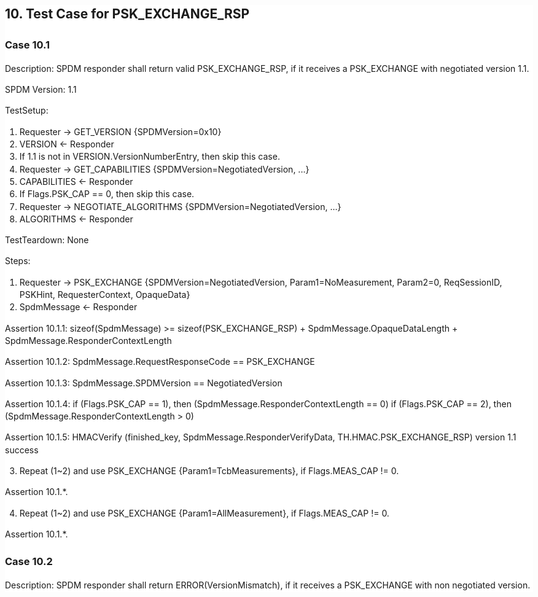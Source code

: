## 10. Test Case for PSK_EXCHANGE_RSP

### Case 10.1

Description: SPDM responder shall return valid PSK_EXCHANGE_RSP, if it receives a PSK_EXCHANGE with negotiated version 1.1.

SPDM Version: 1.1

TestSetup:
1. Requester -> GET_VERSION {SPDMVersion=0x10}
2. VERSION <- Responder
3. If 1.1 is not in VERSION.VersionNumberEntry, then skip this case.
4. Requester -> GET_CAPABILITIES {SPDMVersion=NegotiatedVersion, ...}
5. CAPABILITIES <- Responder
6. If Flags.PSK_CAP == 0, then skip this case.
7. Requester -> NEGOTIATE_ALGORITHMS {SPDMVersion=NegotiatedVersion, ...}
8. ALGORITHMS <- Responder

TestTeardown: None

Steps:
1. Requester -> PSK_EXCHANGE {SPDMVersion=NegotiatedVersion, Param1=NoMeasurement, Param2=0, ReqSessionID, PSKHint, RequesterContext, OpaqueData}
2. SpdmMessage <- Responder

Assertion 10.1.1:
    sizeof(SpdmMessage) >= sizeof(PSK_EXCHANGE_RSP) + SpdmMessage.OpaqueDataLength + SpdmMessage.ResponderContextLength

Assertion 10.1.2:
    SpdmMessage.RequestResponseCode == PSK_EXCHANGE

Assertion 10.1.3:
    SpdmMessage.SPDMVersion == NegotiatedVersion

Assertion 10.1.4:
    if (Flags.PSK_CAP == 1), then (SpdmMessage.ResponderContextLength == 0)
    if (Flags.PSK_CAP == 2), then (SpdmMessage.ResponderContextLength > 0)

Assertion 10.1.5:
    HMACVerify (finished_key, SpdmMessage.ResponderVerifyData, TH.HMAC.PSK_EXCHANGE_RSP) version 1.1 success

3. Repeat (1~2) and use PSK_EXCHANGE {Param1=TcbMeasurements}, if Flags.MEAS_CAP != 0.

Assertion 10.1.*.

4. Repeat (1~2) and use PSK_EXCHANGE {Param1=AllMeasurement}, if Flags.MEAS_CAP != 0.

Assertion 10.1.*.

### Case 10.2

Description: SPDM responder shall return ERROR(VersionMismatch), if it receives a PSK_EXCHANGE with non negotiated version.
